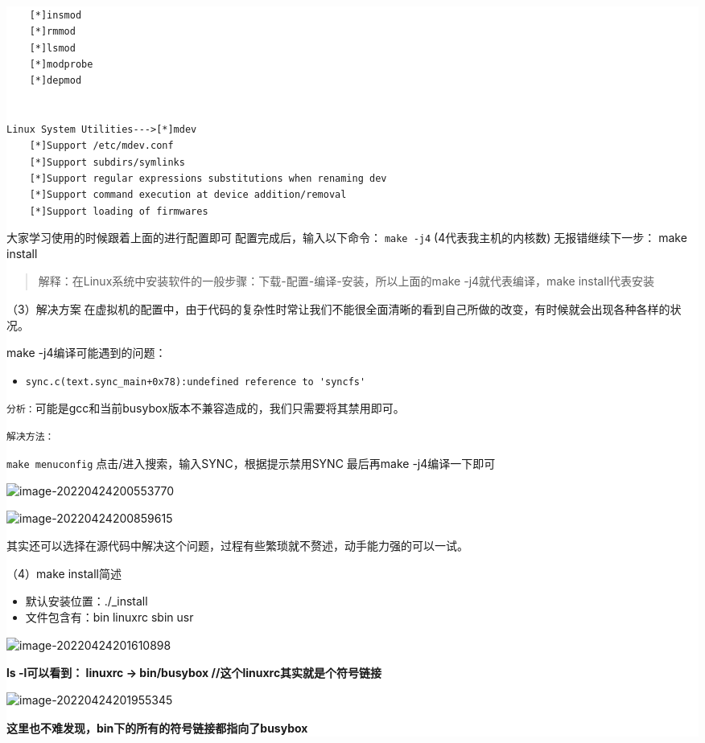 ```
	[*]insmod
	[*]rmmod
	[*]lsmod
	[*]modprobe
	[*]depmod

	
Linux System Utilities--->[*]mdev
	[*]Support /etc/mdev.conf
	[*]Support subdirs/symlinks
	[*]Support regular expressions substitutions when renaming dev
	[*]Support command execution at device addition/removal
	[*]Support loading of firmwares
```
大家学习使用的时候跟着上面的进行配置即可
配置完成后，输入以下命令：
`make -j4` (4代表我主机的内核数)
无报错继续下一步：
make install

> 解释：在Linux系统中安装软件的一般步骤：下载-配置-编译-安装，所以上面的make -j4就代表编译，make install代表安装

（3）解决方案
在虚拟机的配置中，由于代码的复杂性时常让我们不能很全面清晰的看到自己所做的改变，有时候就会出现各种各样的状况。

make -j4编译可能遇到的问题：
* `sync.c(text.sync_main+0x78):undefined reference to 'syncfs'`



`分析：`可能是gcc和当前busybox版本不兼容造成的，我们只需要将其禁用即可。

`解决方法：`

`make menuconfig`
点击/进入搜索，输入SYNC，根据提示禁用SYNC
最后再make -j4编译一下即可


![image-20220424200553770](C:\Users\ASUS\AppData\Roaming\Typora\typora-user-images\image-20220424200553770.png)

![image-20220424200859615](C:\Users\ASUS\AppData\Roaming\Typora\typora-user-images\image-20220424200859615.png)

其实还可以选择在源代码中解决这个问题，过程有些繁琐就不赘述，动手能力强的可以一试。

（4）make install简述
* 默认安装位置：./_install
* 文件包含有：bin linuxrc sbin usr

![image-20220424201610898](C:\Users\ASUS\AppData\Roaming\Typora\typora-user-images\image-20220424201610898.png)

<strong>ls -l可以看到： linuxrc -> bin/busybox  //这个linuxrc其实就是个符号链接 </strong>

![image-20220424201955345](C:\Users\ASUS\AppData\Roaming\Typora\typora-user-images\image-20220424201955345.png)

<strong>这里也不难发现，bin下的所有的符号链接都指向了busybox</strong>
